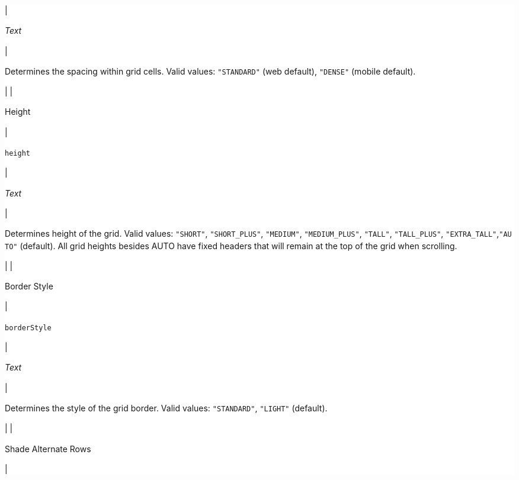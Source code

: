  |

_Text_

 |

Determines the spacing within grid cells. Valid values: `"STANDARD"` (web default), `"DENSE"` (mobile default).

 |
|

Height

 |

`height`

 |

_Text_

 |

Determines height of the grid. Valid values: `"SHORT"`, `"SHORT_PLUS"`, `"MEDIUM"`, `"MEDIUM_PLUS"`, `"TALL"`, `"TALL_PLUS"`, `"EXTRA_TALL"`,`"AUTO"` (default). All grid heights besides AUTO have fixed headers that will remain at the top of the grid when scrolling.

 |
|

Border Style

 |

`borderStyle`

 |

_Text_

 |

Determines the style of the grid border. Valid values: `"STANDARD"`, `"LIGHT"` (default).

 |
|

Shade Alternate Rows

 |
